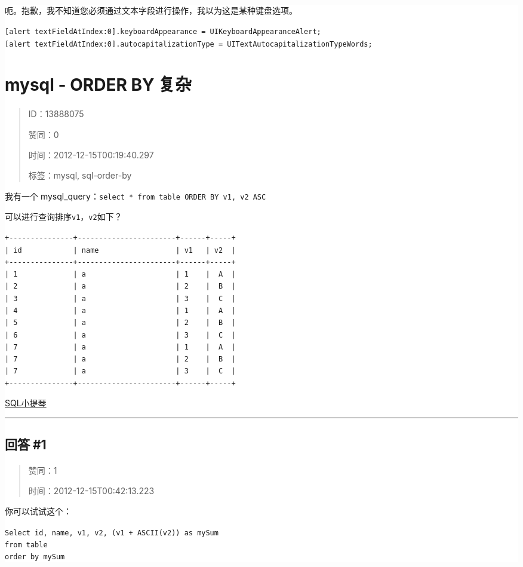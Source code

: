 呃。抱歉，我不知道您必须通过文本字段进行操作，我以为这是某种键盘选项。

```
[alert textFieldAtIndex:0].keyboardAppearance = UIKeyboardAppearanceAlert;
[alert textFieldAtIndex:0].autocapitalizationType = UITextAutocapitalizationTypeWords; 
```

# mysql - ORDER BY 复杂

> ID：13888075
> 
> 赞同：0
> 
> 时间：2012-12-15T00:19:40.297
> 
> 标签：mysql, sql-order-by

我有一个 mysql_query：`select * from table ORDER BY v1, v2 ASC`

可以进行查询排序`v1`，`v2`如下？

```
+---------------+-----------------------+------+-----+
| id            | name                  | v1   | v2  | 
+---------------+-----------------------+------+-----+
| 1             | a                     | 1    |  A  |
| 2             | a                     | 2    |  B  |
| 3             | a                     | 3    |  C  |
| 4             | a                     | 1    |  A  |
| 5             | a                     | 2    |  B  |
| 6             | a                     | 3    |  C  |
| 7             | a                     | 1    |  A  |
| 7             | a                     | 2    |  B  |
| 7             | a                     | 3    |  C  |
+---------------+-----------------------+------+-----+ 
```

[SQL小提琴](http://sqlfiddle.com/#!2/54285/6/0)

* * *

## 回答 #1

> 赞同：1
> 
> 时间：2012-12-15T00:42:13.223

你可以试试这个：

```
Select id, name, v1, v2, (v1 + ASCII(v2)) as mySum
from table
order by mySum 
```
